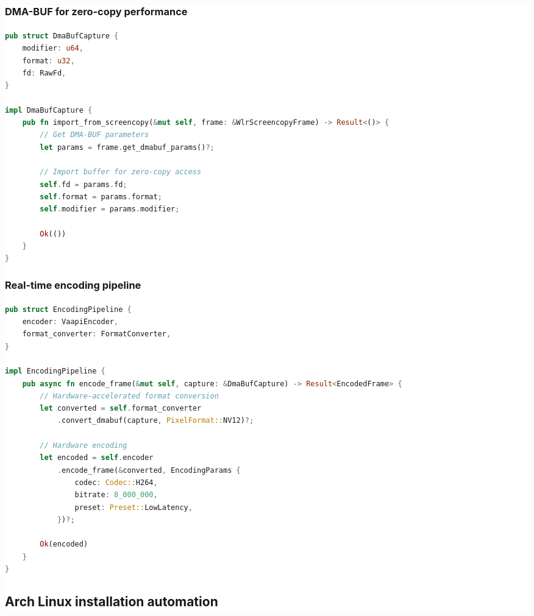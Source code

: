 ### DMA-BUF for zero-copy performance

```rust
pub struct DmaBufCapture {
    modifier: u64,
    format: u32,
    fd: RawFd,
}

impl DmaBufCapture {
    pub fn import_from_screencopy(&mut self, frame: &WlrScreencopyFrame) -> Result<()> {
        // Get DMA-BUF parameters
        let params = frame.get_dmabuf_params()?;
        
        // Import buffer for zero-copy access
        self.fd = params.fd;
        self.format = params.format;
        self.modifier = params.modifier;
        
        Ok(())
    }
}
```

### Real-time encoding pipeline

```rust
pub struct EncodingPipeline {
    encoder: VaapiEncoder,
    format_converter: FormatConverter,
}

impl EncodingPipeline {
    pub async fn encode_frame(&mut self, capture: &DmaBufCapture) -> Result<EncodedFrame> {
        // Hardware-accelerated format conversion
        let converted = self.format_converter
            .convert_dmabuf(capture, PixelFormat::NV12)?;
        
        // Hardware encoding
        let encoded = self.encoder
            .encode_frame(&converted, EncodingParams {
                codec: Codec::H264,
                bitrate: 8_000_000,
                preset: Preset::LowLatency,
            })?;
        
        Ok(encoded)
    }
}
```

## Arch Linux installation automation
